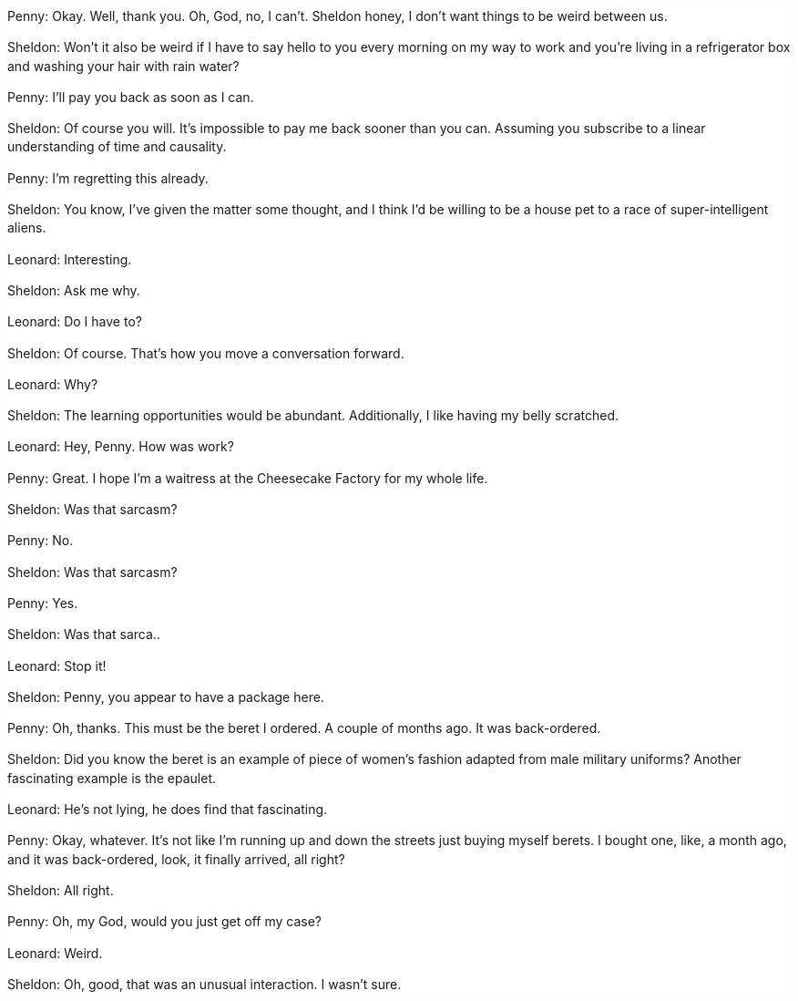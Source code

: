 Penny: Okay. Well, thank you. Oh, God, no, I can’t. Sheldon honey, I don’t want things to be weird between us.

Sheldon: Won’t it also be weird if I have to say hello to you every morning on my way to work and you’re living in a refrigerator box and washing your hair with rain water?

Penny: I’ll pay you back as soon as I can.

Sheldon: Of course you will. It’s impossible to pay me back sooner than you can. Assuming you subscribe to a linear understanding of time and causality.

Penny: I’m regretting this already.

Sheldon: You know, I’ve given the matter some thought, and I think I’d be willing to be a house pet to a race of super-intelligent aliens.

Leonard: Interesting.

Sheldon: Ask me why.

Leonard: Do I have to?

Sheldon: Of course. That’s how you move a conversation forward.

Leonard: Why?

Sheldon: The learning opportunities would be abundant. Additionally, I like having my belly scratched.

Leonard: Hey, Penny. How was work?

Penny: Great. I hope I’m a waitress at the Cheesecake Factory for my whole life.

Sheldon: Was that sarcasm?

Penny: No.

Sheldon: Was that sarcasm?

Penny: Yes.

Sheldon: Was that sarca..

Leonard: Stop it!

Sheldon: Penny, you appear to have a package here.

Penny: Oh, thanks. This must be the beret I ordered. A couple of months ago. It was back-ordered.

Sheldon: Did you know the beret is an example of piece of women’s fashion adapted from male military uniforms? Another fascinating example is the epaulet.

Leonard: He’s not lying, he does find that fascinating.

Penny: Okay, whatever. It’s not like I’m running up and down the streets just buying myself berets. I bought one, like, a month ago, and it was back-ordered, look, it finally arrived, all right?

Sheldon: All right.

Penny: Oh, my God, would you just get off my case?

Leonard: Weird.

Sheldon: Oh, good, that was an unusual interaction. I wasn’t sure.
